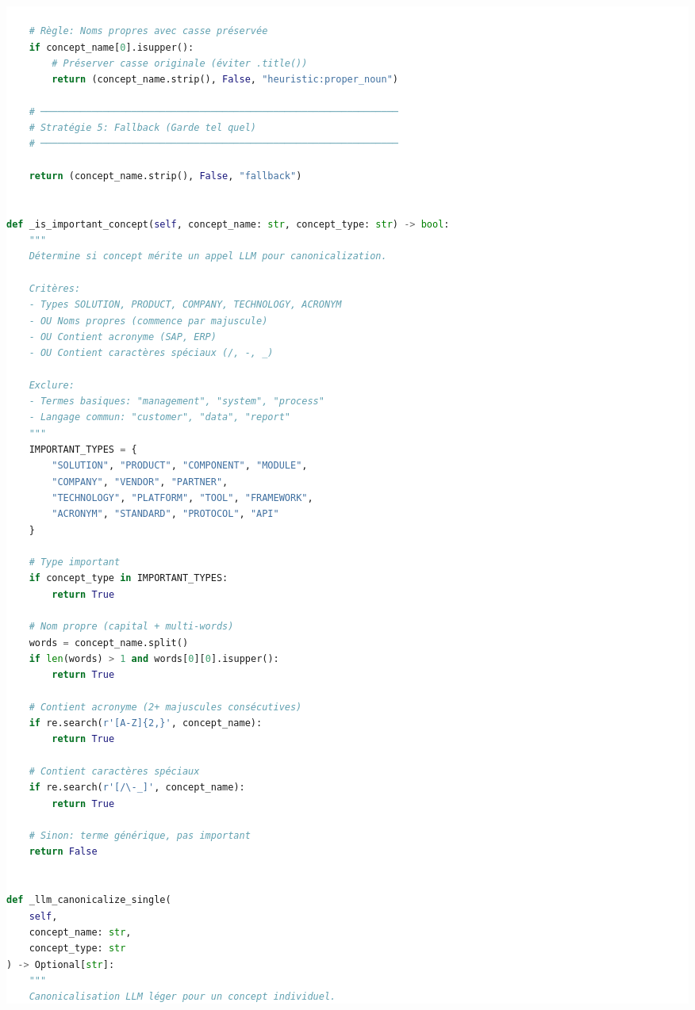 ```python

    # Règle: Noms propres avec casse préservée
    if concept_name[0].isupper():
        # Préserver casse originale (éviter .title())
        return (concept_name.strip(), False, "heuristic:proper_noun")

    # ───────────────────────────────────────────────────────────────
    # Stratégie 5: Fallback (Garde tel quel)
    # ───────────────────────────────────────────────────────────────

    return (concept_name.strip(), False, "fallback")


def _is_important_concept(self, concept_name: str, concept_type: str) -> bool:
    """
    Détermine si concept mérite un appel LLM pour canonicalization.

    Critères:
    - Types SOLUTION, PRODUCT, COMPANY, TECHNOLOGY, ACRONYM
    - OU Noms propres (commence par majuscule)
    - OU Contient acronyme (SAP, ERP)
    - OU Contient caractères spéciaux (/, -, _)

    Exclure:
    - Termes basiques: "management", "system", "process"
    - Langage commun: "customer", "data", "report"
    """
    IMPORTANT_TYPES = {
        "SOLUTION", "PRODUCT", "COMPONENT", "MODULE",
        "COMPANY", "VENDOR", "PARTNER",
        "TECHNOLOGY", "PLATFORM", "TOOL", "FRAMEWORK",
        "ACRONYM", "STANDARD", "PROTOCOL", "API"
    }

    # Type important
    if concept_type in IMPORTANT_TYPES:
        return True

    # Nom propre (capital + multi-words)
    words = concept_name.split()
    if len(words) > 1 and words[0][0].isupper():
        return True

    # Contient acronyme (2+ majuscules consécutives)
    if re.search(r'[A-Z]{2,}', concept_name):
        return True

    # Contient caractères spéciaux
    if re.search(r'[/\-_]', concept_name):
        return True

    # Sinon: terme générique, pas important
    return False


def _llm_canonicalize_single(
    self,
    concept_name: str,
    concept_type: str
) -> Optional[str]:
    """
    Canonicalisation LLM léger pour un concept individuel.

```